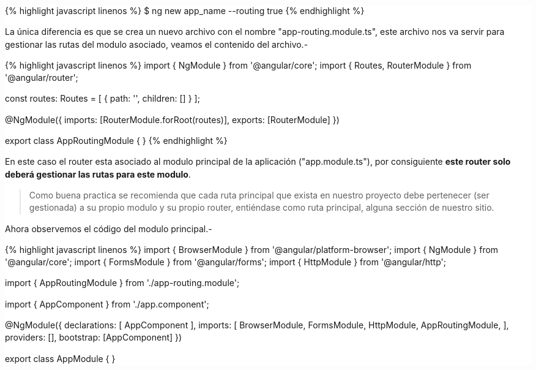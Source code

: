 {% highlight javascript linenos %}
$ ng new app_name --routing true
{% endhighlight %}

<ins class="adsbygoogle"
     style="display:block; text-align:center;"
     data-ad-layout="in-article"
     data-ad-format="fluid"
     data-ad-client="ca-pub-0593566584451788"
     data-ad-slot="1426664336"></ins>
<script>
     (adsbygoogle = window.adsbygoogle || []).push({});
</script>

La única diferencia es que se crea un nuevo archivo con el nombre "app-routing.module.ts", este archivo nos va servir para gestionar las rutas del modulo asociado, veamos el contenido del archivo.-

{% highlight javascript linenos %}
import { NgModule } from '@angular/core';
import { Routes, RouterModule } from '@angular/router';

const routes: Routes = [
    {
        path: '',
        children: []
    }
];

@NgModule({
    imports: [RouterModule.forRoot(routes)],
    exports: [RouterModule]
})

export class AppRoutingModule { }
{% endhighlight %}

En este caso el router esta asociado al modulo principal de la aplicación ("app.module.ts"), por consiguiente **este router solo deberá gestionar las rutas para este modulo**.

> Como buena practica se recomienda que cada ruta principal que exista en nuestro proyecto debe pertenecer (ser gestionada) a su propio modulo y su propio router, entiéndase como ruta principal, alguna sección de nuestro sitio.

Ahora observemos el código del modulo principal.-

{% highlight javascript linenos %}
import { BrowserModule } from '@angular/platform-browser';
import { NgModule } from '@angular/core';
import { FormsModule } from '@angular/forms';
import { HttpModule } from '@angular/http';

import { AppRoutingModule } from './app-routing.module';

import { AppComponent } from './app.component';

@NgModule({
    declarations: [
        AppComponent
    ],
    imports: [
        BrowserModule,
        FormsModule,
        HttpModule,
        AppRoutingModule,
    ],
    providers: [],
    bootstrap: [AppComponent]
})

export class AppModule { }